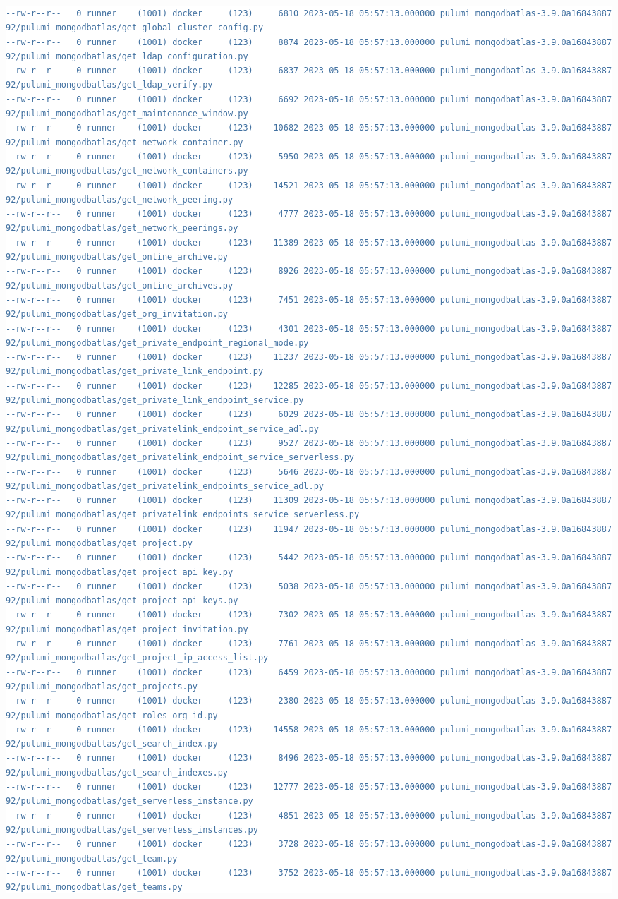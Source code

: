 ```diff
--rw-r--r--   0 runner    (1001) docker     (123)     6810 2023-05-18 05:57:13.000000 pulumi_mongodbatlas-3.9.0a1684388792/pulumi_mongodbatlas/get_global_cluster_config.py
--rw-r--r--   0 runner    (1001) docker     (123)     8874 2023-05-18 05:57:13.000000 pulumi_mongodbatlas-3.9.0a1684388792/pulumi_mongodbatlas/get_ldap_configuration.py
--rw-r--r--   0 runner    (1001) docker     (123)     6837 2023-05-18 05:57:13.000000 pulumi_mongodbatlas-3.9.0a1684388792/pulumi_mongodbatlas/get_ldap_verify.py
--rw-r--r--   0 runner    (1001) docker     (123)     6692 2023-05-18 05:57:13.000000 pulumi_mongodbatlas-3.9.0a1684388792/pulumi_mongodbatlas/get_maintenance_window.py
--rw-r--r--   0 runner    (1001) docker     (123)    10682 2023-05-18 05:57:13.000000 pulumi_mongodbatlas-3.9.0a1684388792/pulumi_mongodbatlas/get_network_container.py
--rw-r--r--   0 runner    (1001) docker     (123)     5950 2023-05-18 05:57:13.000000 pulumi_mongodbatlas-3.9.0a1684388792/pulumi_mongodbatlas/get_network_containers.py
--rw-r--r--   0 runner    (1001) docker     (123)    14521 2023-05-18 05:57:13.000000 pulumi_mongodbatlas-3.9.0a1684388792/pulumi_mongodbatlas/get_network_peering.py
--rw-r--r--   0 runner    (1001) docker     (123)     4777 2023-05-18 05:57:13.000000 pulumi_mongodbatlas-3.9.0a1684388792/pulumi_mongodbatlas/get_network_peerings.py
--rw-r--r--   0 runner    (1001) docker     (123)    11389 2023-05-18 05:57:13.000000 pulumi_mongodbatlas-3.9.0a1684388792/pulumi_mongodbatlas/get_online_archive.py
--rw-r--r--   0 runner    (1001) docker     (123)     8926 2023-05-18 05:57:13.000000 pulumi_mongodbatlas-3.9.0a1684388792/pulumi_mongodbatlas/get_online_archives.py
--rw-r--r--   0 runner    (1001) docker     (123)     7451 2023-05-18 05:57:13.000000 pulumi_mongodbatlas-3.9.0a1684388792/pulumi_mongodbatlas/get_org_invitation.py
--rw-r--r--   0 runner    (1001) docker     (123)     4301 2023-05-18 05:57:13.000000 pulumi_mongodbatlas-3.9.0a1684388792/pulumi_mongodbatlas/get_private_endpoint_regional_mode.py
--rw-r--r--   0 runner    (1001) docker     (123)    11237 2023-05-18 05:57:13.000000 pulumi_mongodbatlas-3.9.0a1684388792/pulumi_mongodbatlas/get_private_link_endpoint.py
--rw-r--r--   0 runner    (1001) docker     (123)    12285 2023-05-18 05:57:13.000000 pulumi_mongodbatlas-3.9.0a1684388792/pulumi_mongodbatlas/get_private_link_endpoint_service.py
--rw-r--r--   0 runner    (1001) docker     (123)     6029 2023-05-18 05:57:13.000000 pulumi_mongodbatlas-3.9.0a1684388792/pulumi_mongodbatlas/get_privatelink_endpoint_service_adl.py
--rw-r--r--   0 runner    (1001) docker     (123)     9527 2023-05-18 05:57:13.000000 pulumi_mongodbatlas-3.9.0a1684388792/pulumi_mongodbatlas/get_privatelink_endpoint_service_serverless.py
--rw-r--r--   0 runner    (1001) docker     (123)     5646 2023-05-18 05:57:13.000000 pulumi_mongodbatlas-3.9.0a1684388792/pulumi_mongodbatlas/get_privatelink_endpoints_service_adl.py
--rw-r--r--   0 runner    (1001) docker     (123)    11309 2023-05-18 05:57:13.000000 pulumi_mongodbatlas-3.9.0a1684388792/pulumi_mongodbatlas/get_privatelink_endpoints_service_serverless.py
--rw-r--r--   0 runner    (1001) docker     (123)    11947 2023-05-18 05:57:13.000000 pulumi_mongodbatlas-3.9.0a1684388792/pulumi_mongodbatlas/get_project.py
--rw-r--r--   0 runner    (1001) docker     (123)     5442 2023-05-18 05:57:13.000000 pulumi_mongodbatlas-3.9.0a1684388792/pulumi_mongodbatlas/get_project_api_key.py
--rw-r--r--   0 runner    (1001) docker     (123)     5038 2023-05-18 05:57:13.000000 pulumi_mongodbatlas-3.9.0a1684388792/pulumi_mongodbatlas/get_project_api_keys.py
--rw-r--r--   0 runner    (1001) docker     (123)     7302 2023-05-18 05:57:13.000000 pulumi_mongodbatlas-3.9.0a1684388792/pulumi_mongodbatlas/get_project_invitation.py
--rw-r--r--   0 runner    (1001) docker     (123)     7761 2023-05-18 05:57:13.000000 pulumi_mongodbatlas-3.9.0a1684388792/pulumi_mongodbatlas/get_project_ip_access_list.py
--rw-r--r--   0 runner    (1001) docker     (123)     6459 2023-05-18 05:57:13.000000 pulumi_mongodbatlas-3.9.0a1684388792/pulumi_mongodbatlas/get_projects.py
--rw-r--r--   0 runner    (1001) docker     (123)     2380 2023-05-18 05:57:13.000000 pulumi_mongodbatlas-3.9.0a1684388792/pulumi_mongodbatlas/get_roles_org_id.py
--rw-r--r--   0 runner    (1001) docker     (123)    14558 2023-05-18 05:57:13.000000 pulumi_mongodbatlas-3.9.0a1684388792/pulumi_mongodbatlas/get_search_index.py
--rw-r--r--   0 runner    (1001) docker     (123)     8496 2023-05-18 05:57:13.000000 pulumi_mongodbatlas-3.9.0a1684388792/pulumi_mongodbatlas/get_search_indexes.py
--rw-r--r--   0 runner    (1001) docker     (123)    12777 2023-05-18 05:57:13.000000 pulumi_mongodbatlas-3.9.0a1684388792/pulumi_mongodbatlas/get_serverless_instance.py
--rw-r--r--   0 runner    (1001) docker     (123)     4851 2023-05-18 05:57:13.000000 pulumi_mongodbatlas-3.9.0a1684388792/pulumi_mongodbatlas/get_serverless_instances.py
--rw-r--r--   0 runner    (1001) docker     (123)     3728 2023-05-18 05:57:13.000000 pulumi_mongodbatlas-3.9.0a1684388792/pulumi_mongodbatlas/get_team.py
--rw-r--r--   0 runner    (1001) docker     (123)     3752 2023-05-18 05:57:13.000000 pulumi_mongodbatlas-3.9.0a1684388792/pulumi_mongodbatlas/get_teams.py
```